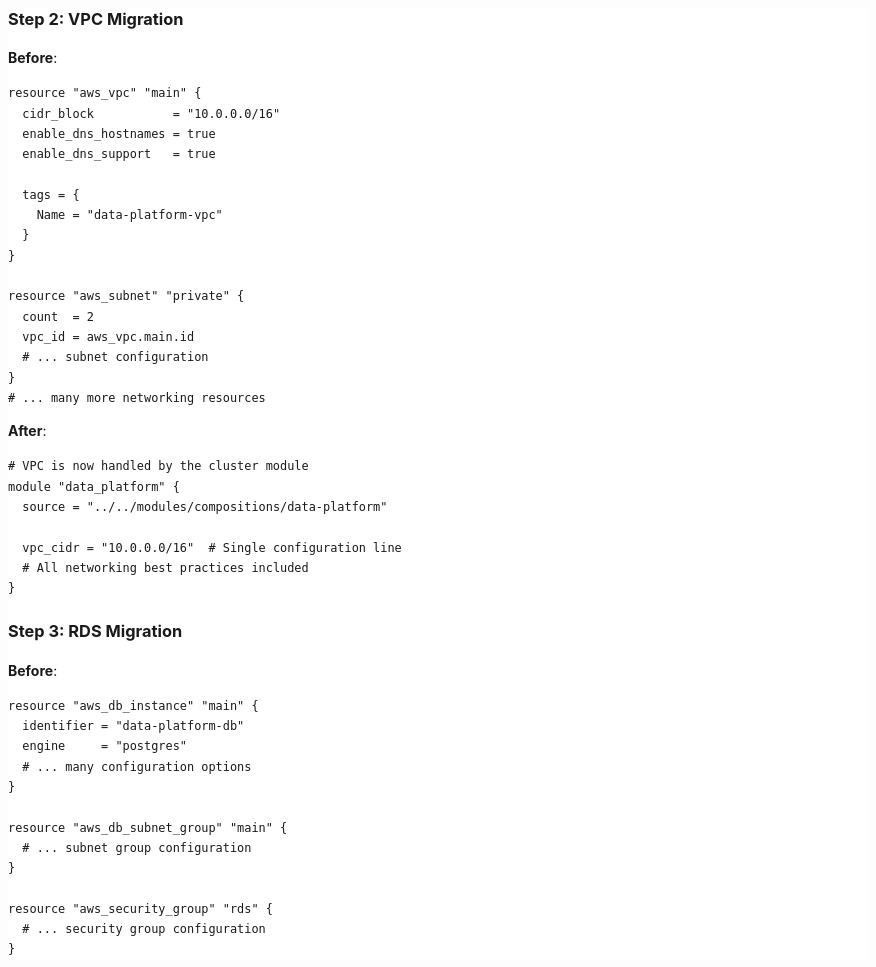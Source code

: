 ### Step 2: VPC Migration

**Before**:

```hcl
resource "aws_vpc" "main" {
  cidr_block           = "10.0.0.0/16"
  enable_dns_hostnames = true
  enable_dns_support   = true
  
  tags = {
    Name = "data-platform-vpc"
  }
}

resource "aws_subnet" "private" {
  count  = 2
  vpc_id = aws_vpc.main.id
  # ... subnet configuration
}
# ... many more networking resources
```

**After**:

```hcl
# VPC is now handled by the cluster module
module "data_platform" {
  source = "../../modules/compositions/data-platform"
  
  vpc_cidr = "10.0.0.0/16"  # Single configuration line
  # All networking best practices included
}
```

### Step 3: RDS Migration

**Before**:

```hcl
resource "aws_db_instance" "main" {
  identifier = "data-platform-db"
  engine     = "postgres"
  # ... many configuration options
}

resource "aws_db_subnet_group" "main" {
  # ... subnet group configuration
}

resource "aws_security_group" "rds" {
  # ... security group configuration
}
```
